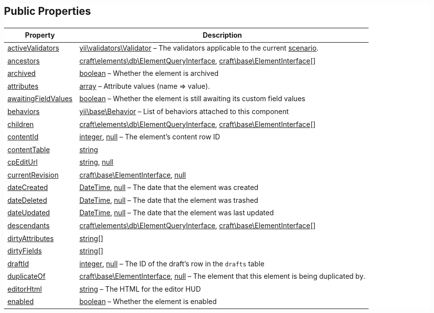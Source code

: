 
## Public Properties

| Property                                                                                                                         | Description
| -------------------------------------------------------------------------------------------------------------------------------- | ------------------------------------------------------------------------------------------------------------------------------------------------------------------------------------------------------------------------------------------------------------------------------
| [activeValidators](https://www.yiiframework.com/doc/api/2.0/yii-base-model#$activeValidators-detail "Defined by yii\base\Model") | [yii\validators\Validator](https://www.yiiframework.com/doc/api/2.0/yii-validators-validator) – The validators applicable to the current [scenario](https://www.yiiframework.com/doc/api/2.0/yii-base-model#$scenario-detail).
| [ancestors](craft-base-element.md#ancestors "Defined by craft\base\Element")                                                     | [craft\elements\db\ElementQueryInterface](craft-elements-db-elementqueryinterface.md), [craft\base\ElementInterface](craft-base-elementinterface.md)[]
| [archived](craft-base-elementtrait.md#archived "Defined by craft\base\ElementTrait")                                             | [boolean](http://php.net/language.types.boolean) – Whether the element is archived
| [attributes](https://www.yiiframework.com/doc/api/2.0/yii-base-model#$attributes-detail "Defined by yii\base\Model")             | [array](http://php.net/language.types.array) – Attribute values (name => value).
| [awaitingFieldValues](craft-base-elementtrait.md#awaitingfieldvalues "Defined by craft\base\ElementTrait")                       | [boolean](http://php.net/language.types.boolean) – Whether the element is still awaiting its custom field values
| [behaviors](https://www.yiiframework.com/doc/api/2.0/yii-base-component#$behaviors-detail "Defined by yii\base\Component")       | [yii\base\Behavior](https://www.yiiframework.com/doc/api/2.0/yii-base-behavior) – List of behaviors attached to this component
| [children](craft-base-element.md#children "Defined by craft\base\Element")                                                       | [craft\elements\db\ElementQueryInterface](craft-elements-db-elementqueryinterface.md), [craft\base\ElementInterface](craft-base-elementinterface.md)[]
| [contentId](craft-base-elementtrait.md#contentid "Defined by craft\base\ElementTrait")                                           | [integer](http://php.net/language.types.integer), [null](http://php.net/language.types.null) – The element’s content row ID
| [contentTable](craft-base-element.md#contenttable "Defined by craft\base\Element")                                               | [string](http://php.net/language.types.string)
| [cpEditUrl](craft-base-element.md#cpediturl "Defined by craft\base\Element")                                                     | [string](http://php.net/language.types.string), [null](http://php.net/language.types.null)
| [currentRevision](craft-base-element.md#currentrevision "Defined by craft\base\Element")                                         | [craft\base\ElementInterface](craft-base-elementinterface.md), [null](http://php.net/language.types.null)
| [dateCreated](craft-base-elementtrait.md#datecreated "Defined by craft\base\ElementTrait")                                       | [DateTime](http://php.net/class.datetime), [null](http://php.net/language.types.null) – The date that the element was created
| [dateDeleted](craft-base-elementtrait.md#datedeleted "Defined by craft\base\ElementTrait")                                       | [DateTime](http://php.net/class.datetime), [null](http://php.net/language.types.null) – The date that the element was trashed
| [dateUpdated](craft-base-elementtrait.md#dateupdated "Defined by craft\base\ElementTrait")                                       | [DateTime](http://php.net/class.datetime), [null](http://php.net/language.types.null) – The date that the element was last updated
| [descendants](craft-base-element.md#descendants "Defined by craft\base\Element")                                                 | [craft\elements\db\ElementQueryInterface](craft-elements-db-elementqueryinterface.md), [craft\base\ElementInterface](craft-base-elementinterface.md)[]
| [dirtyAttributes](craft-base-element.md#dirtyattributes "Defined by craft\base\Element")                                         | [string](http://php.net/language.types.string)[]
| [dirtyFields](craft-base-element.md#dirtyfields "Defined by craft\base\Element")                                                 | [string](http://php.net/language.types.string)[]
| [draftId](craft-base-elementtrait.md#draftid "Defined by craft\base\ElementTrait")                                               | [integer](http://php.net/language.types.integer), [null](http://php.net/language.types.null) – The ID of the draft’s row in the `drafts` table
| [duplicateOf](craft-base-elementtrait.md#duplicateof "Defined by craft\base\ElementTrait")                                       | [craft\base\ElementInterface](craft-base-elementinterface.md), [null](http://php.net/language.types.null) – The element that this element is being duplicated by.
| [editorHtml](craft-base-element.md#editorhtml "Defined by craft\base\Element")                                                   | [string](http://php.net/language.types.string) – The HTML for the editor HUD
| [enabled](craft-base-elementtrait.md#enabled "Defined by craft\base\ElementTrait")                                               | [boolean](http://php.net/language.types.boolean) – Whether the element is enabled